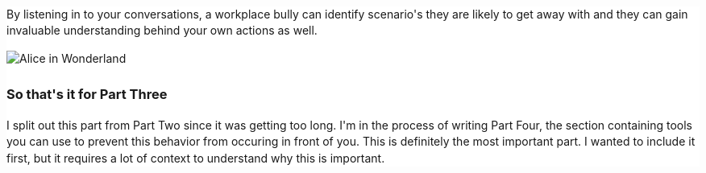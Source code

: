 By listening in to your conversations, a workplace bully can identify scenario's they are likely to get away with and they can gain invaluable understanding behind your own actions as well.

![Alice in Wonderland](/img/posts/2015-02-25-workplace-bullying-part-three/alice-in-wonderland.jpg)

### So that's it for Part Three

I split out this part from Part Two since it was getting too long.  I'm in the process of writing Part Four, the section containing tools you can use to prevent this behavior from occuring in front of you.  This is definitely the most important part.  I wanted to include it first, but it requires a lot of context to understand why this is important.

<iframe width="420" height="315" src="https://www.youtube.com/embed/KFNcStdF_Ok" frameborder="0" allowfullscreen></iframe>
